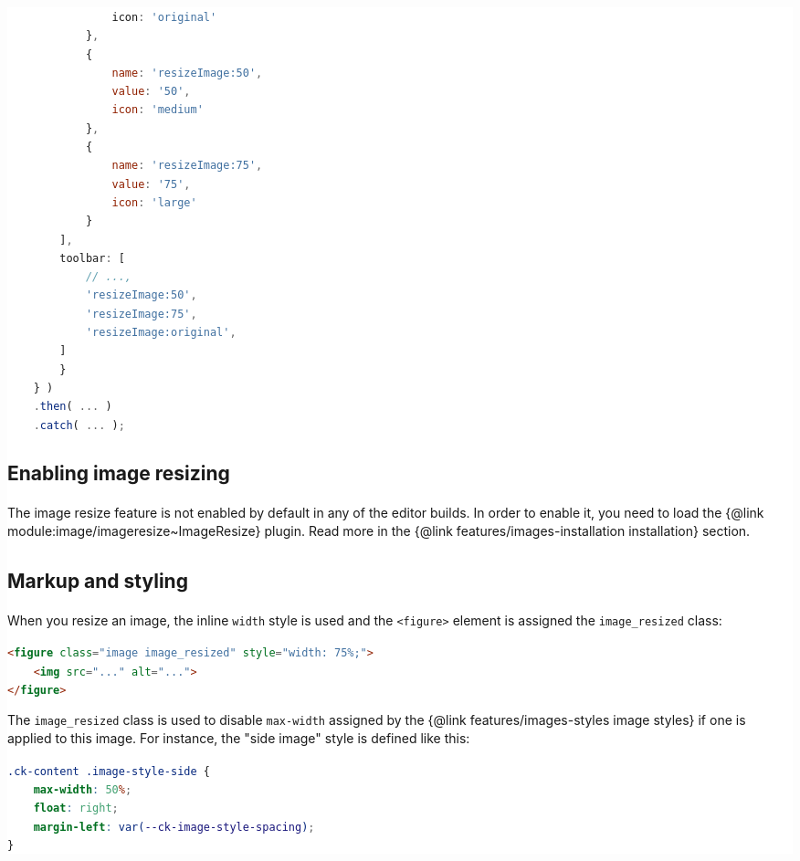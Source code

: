 ```js
				icon: 'original'
			},
			{
				name: 'resizeImage:50',
				value: '50',
				icon: 'medium'
			},
			{
				name: 'resizeImage:75',
				value: '75',
				icon: 'large'
			}
		],
		toolbar: [
			// ...,
			'resizeImage:50',
			'resizeImage:75',
			'resizeImage:original',
		]
		}
	} )
	.then( ... )
	.catch( ... );
```

## Enabling image resizing

The image resize feature is not enabled by default in any of the editor builds. In order to enable it, you need to load the {@link module:image/imageresize~ImageResize} plugin. Read more in the {@link features/images-installation installation} section.

## Markup and styling

When you resize an image, the inline `width` style is used and the `<figure>` element is assigned the `image_resized` class:

```html
<figure class="image image_resized" style="width: 75%;">
	<img src="..." alt="...">
</figure>
```

The `image_resized` class is used to disable `max-width` assigned by the {@link features/images-styles image styles} if one is applied to this image. For instance, the "side image" style is defined like this:

```css
.ck-content .image-style-side {
	max-width: 50%;
	float: right;
	margin-left: var(--ck-image-style-spacing);
}
```
